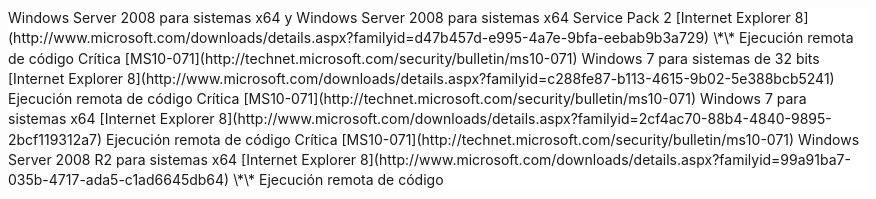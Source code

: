 <tr>
<td style="border:1px solid black;">
Windows Server 2008 para sistemas x64 y Windows Server 2008 para sistemas x64 Service Pack 2
</td>
<td style="border:1px solid black;">
[Internet Explorer 8](http://www.microsoft.com/downloads/details.aspx?familyid=d47b457d-e995-4a7e-9bfa-eebab9b3a729) \*\*
</td>
<td style="border:1px solid black;">
Ejecución remota de código
</td>
<td style="border:1px solid black;">
Crítica
</td>
<td style="border:1px solid black;">
[MS10-071](http://technet.microsoft.com/security/bulletin/ms10-071)
</td>
</tr>
<tr class="alternateRow">
<td style="border:1px solid black;">
Windows 7 para sistemas de 32 bits
</td>
<td style="border:1px solid black;">
[Internet Explorer 8](http://www.microsoft.com/downloads/details.aspx?familyid=c288fe87-b113-4615-9b02-5e388bcb5241)
</td>
<td style="border:1px solid black;">
Ejecución remota de código
</td>
<td style="border:1px solid black;">
Crítica
</td>
<td style="border:1px solid black;">
[MS10-071](http://technet.microsoft.com/security/bulletin/ms10-071)
</td>
</tr>
<tr>
<td style="border:1px solid black;">
Windows 7 para sistemas x64
</td>
<td style="border:1px solid black;">
[Internet Explorer 8](http://www.microsoft.com/downloads/details.aspx?familyid=2cf4ac70-88b4-4840-9895-2bcf119312a7)
</td>
<td style="border:1px solid black;">
Ejecución remota de código
</td>
<td style="border:1px solid black;">
Crítica
</td>
<td style="border:1px solid black;">
[MS10-071](http://technet.microsoft.com/security/bulletin/ms10-071)
</td>
</tr>
<tr class="alternateRow">
<td style="border:1px solid black;">
Windows Server 2008 R2 para sistemas x64
</td>
<td style="border:1px solid black;">
[Internet Explorer 8](http://www.microsoft.com/downloads/details.aspx?familyid=99a91ba7-035b-4717-ada5-c1ad6645db64) \*\*
</td>
<td style="border:1px solid black;">
Ejecución remota de código